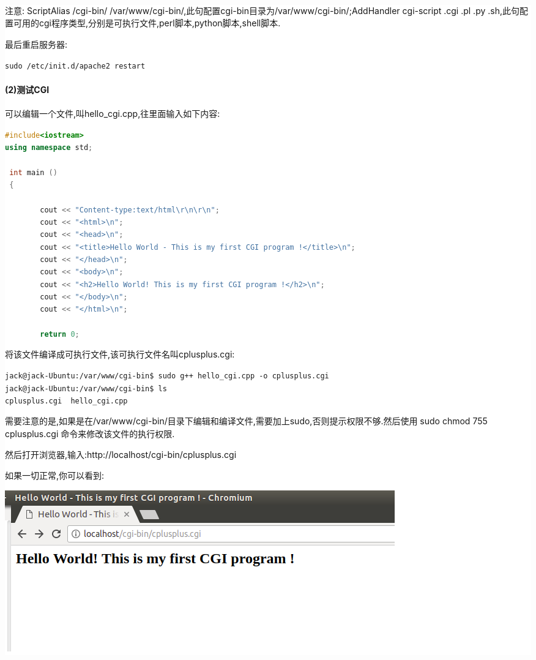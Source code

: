 注意: ScriptAlias /cgi-bin/ /var/www/cgi-bin/,此句配置cgi-bin目录为/var/www/cgi-bin/;AddHandler cgi-script .cgi .pl .py .sh,此句配置可用的cgi程序类型,分别是可执行文件,perl脚本,python脚本,shell脚本.

最后重启服务器:

	sudo /etc/init.d/apache2 restart

#### (2)测试CGI ###

可以编辑一个文件,叫hello_cgi.cpp,往里面输入如下内容:

```cpp
#include<iostream>
using namespace std;
 
 int main ()
 {
         
        cout << "Content-type:text/html\r\n\r\n";
        cout << "<html>\n";
        cout << "<head>\n";
        cout << "<title>Hello World - This is my first CGI program !</title>\n";
        cout << "</head>\n";
        cout << "<body>\n";
        cout << "<h2>Hello World! This is my first CGI program !</h2>\n";
        cout << "</body>\n";
        cout << "</html>\n";
        
        return 0;

```

将该文件编译成可执行文件,该可执行文件名叫cplusplus.cgi:

    jack@jack-Ubuntu:/var/www/cgi-bin$ sudo g++ hello_cgi.cpp -o cplusplus.cgi 
    jack@jack-Ubuntu:/var/www/cgi-bin$ ls
    cplusplus.cgi  hello_cgi.cpp

需要注意的是,如果是在/var/www/cgi-bin/目录下编辑和编译文件,需要加上sudo,否则提示权限不够.然后使用 sudo chmod 755 cplusplus.cgi 命令来修改该文件的执行权限.

然后打开浏览器,输入:http://localhost/cgi-bin/cplusplus.cgi

如果一切正常,你可以看到:

![](./img/hello_cgi.png)
